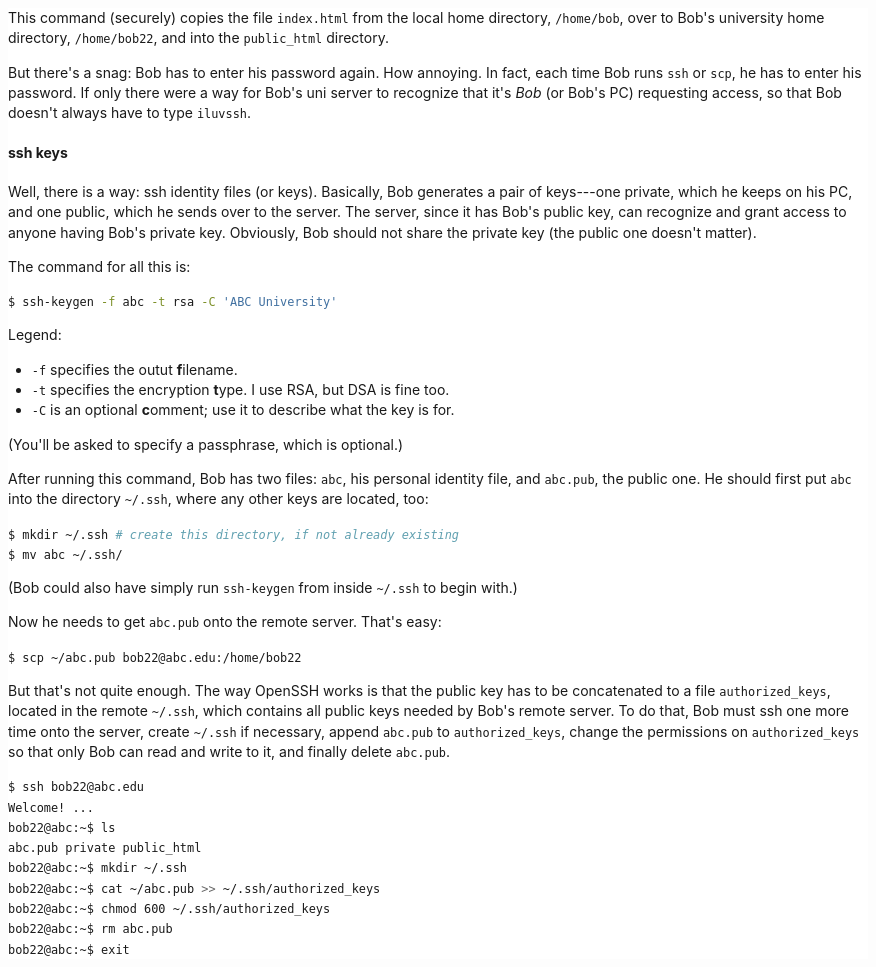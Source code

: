 This command (securely) copies the file `index.html` from the local home
directory, `/home/bob`, over to Bob's university home directory, `/home/bob22`,
and into the `public_html` directory.

But there's a snag: Bob has to enter his password again. How annoying. In fact,
each time Bob runs `ssh` or `scp`, he has to enter his password. If only there
were a way for Bob's uni server to recognize that it's *Bob* (or Bob's PC)
requesting access, so that Bob doesn't always have to type `iluvssh`.

#### ssh keys

Well, there is a way: ssh identity files (or keys). Basically, Bob generates a
pair of keys---one private, which he keeps on his PC, and one public, which he
sends over to the server. The server, since it has Bob's public key, can
recognize and grant access to anyone having Bob's private key. Obviously, Bob
should not share the private key (the public one doesn't matter).

The command for all this is:

```bash
$ ssh-keygen -f abc -t rsa -C 'ABC University'
```

Legend:

- `-f` specifies the outut **f**ilename.
- `-t` specifies the encryption **t**ype. I use RSA, but DSA is fine too.
- `-C` is an optional **c**omment; use it to describe what the key is for.

(You'll be asked to specify a passphrase, which is optional.)

After running this command, Bob has two files: `abc`, his personal identity
file, and `abc.pub`, the public one. He should first put `abc` into the
directory `~/.ssh`, where any other keys are located, too:

```bash
$ mkdir ~/.ssh # create this directory, if not already existing
$ mv abc ~/.ssh/
```

(Bob could also have simply run `ssh-keygen` from inside `~/.ssh` to begin
with.)

Now he needs to get `abc.pub` onto the remote server. That's easy:

```bash
$ scp ~/abc.pub bob22@abc.edu:/home/bob22
```

But that's not quite enough. The way OpenSSH works is that the public key has
to be concatenated to a file `authorized_keys`, located in the remote `~/.ssh`,
which contains all public keys needed by Bob's remote server. To do that, Bob
must ssh one more time onto the server, create `~/.ssh` if necessary, append
`abc.pub` to `authorized_keys`, change the permissions on `authorized_keys` so
that only Bob can read and write to it, and finally delete `abc.pub`.

```bash
$ ssh bob22@abc.edu
Welcome! ...
bob22@abc:~$ ls
abc.pub private public_html
bob22@abc:~$ mkdir ~/.ssh
bob22@abc:~$ cat ~/abc.pub >> ~/.ssh/authorized_keys
bob22@abc:~$ chmod 600 ~/.ssh/authorized_keys
bob22@abc:~$ rm abc.pub
bob22@abc:~$ exit
```
